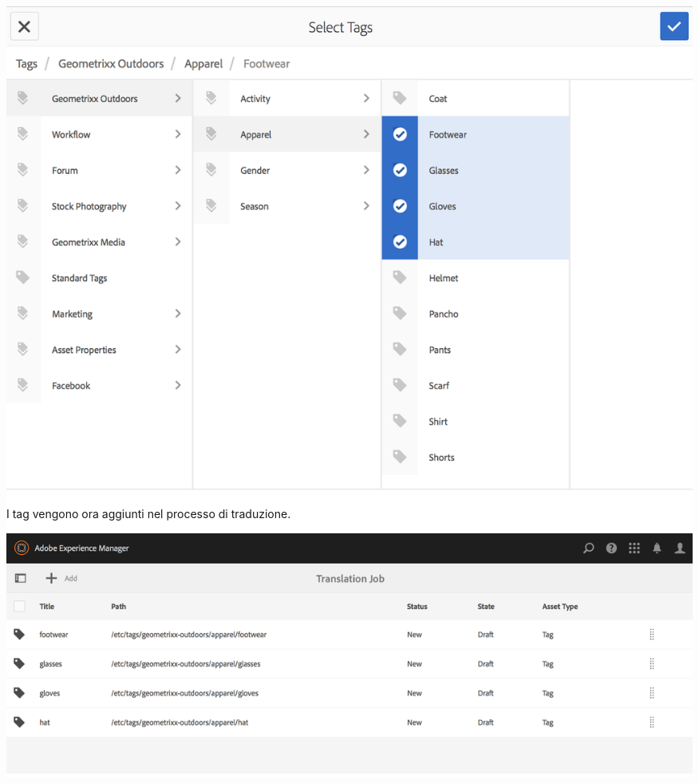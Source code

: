    ![chlimage_1-256](assets/chlimage_1-256.png)

I tag vengono ora aggiunti nel processo di traduzione.

![chlimage_1-257](assets/chlimage_1-257.png)

